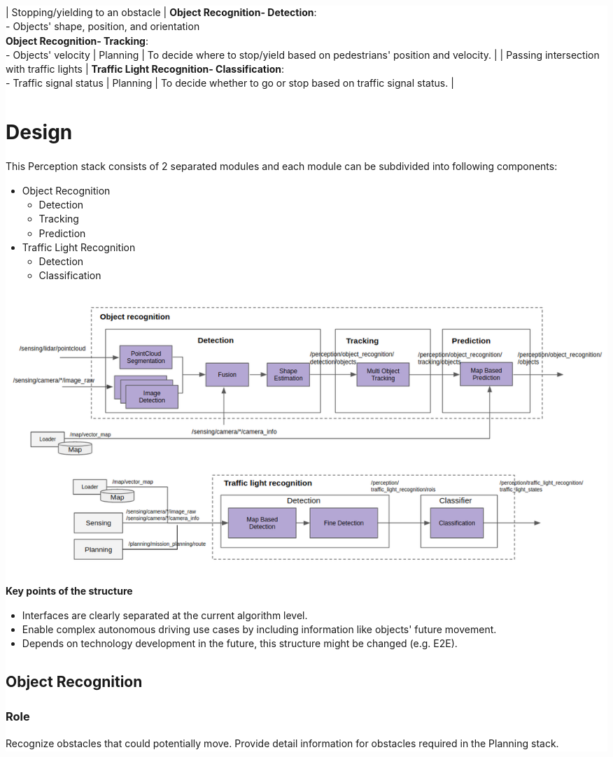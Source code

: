 | Stopping/yielding to an obstacle                     | **Object Recognition- Detection**:<br>- Objects' shape, position, and orientation <br>  **Object Recognition- Tracking**:<br>- Objects' velocity     | Planning | To decide where to stop/yield based on pedestrians' position and velocity.                                                                                                                                                                            |
| Passing intersection with traffic lights             | **Traffic Light Recognition- Classification**:<br>- Traffic signal status                                                                            | Planning | To decide whether to go or stop based on traffic signal status.                                                                                                                                                                                       |

# Design

This Perception stack consists of 2 separated modules and each module can be subdivided into following components:

- Object Recognition
	- Detection
	- Tracking
	- Prediction
- Traffic Light Recognition
	- Detection
	- Classification

![Perception_component](/img/Perception_component.png)

**Key points of the structure**

- Interfaces are clearly separated at the current algorithm level.
- Enable complex autonomous driving use cases by including information like objects' future movement.
- Depends on technology development in the future, this structure might be changed (e.g. E2E).

## Object Recognition

### Role
Recognize obstacles that could potentially move. Provide detail information for obstacles required in the Planning stack.
